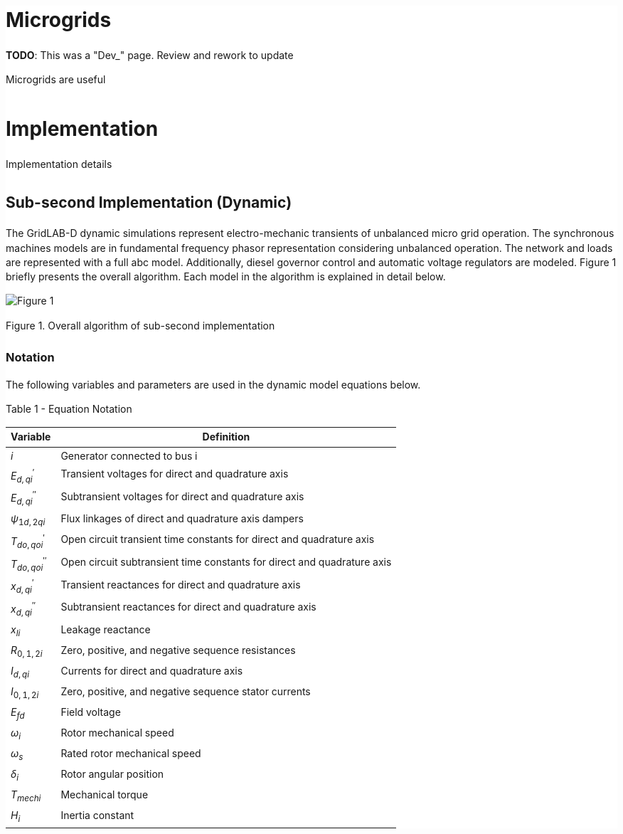 # Microgrids

**TODO**: 
This was a "Dev_" page. Review and rework to update

Microgrids are useful 

# Implementation

Implementation details 

## Sub-second Implementation (Dynamic)

The GridLAB-D dynamic simulations represent electro-mechanic transients of unbalanced micro grid operation. The synchronous machines models are in fundamental frequency phasor representation considering unbalanced operation. The network and loads are represented with a full abc model. Additionally, diesel governor control and automatic voltage regulators are modeled. Figure 1 briefly presents the overall algorithm. Each model in the algorithm is explained in detail below. 

![Figure 1](../../images/Sub-second_algorithm.png)

Figure 1. Overall algorithm of sub-second implementation

### Notation

The following variables and parameters are used in the dynamic model equations below. 

Table 1 - Equation Notation  

| Variable                          | Definition                                                                                       
|-|-|
| $i$                               | Generator connected to bus i                                                                    
| $E^\prime_{d,qi}$                 | Transient voltages for direct and quadrature axis                                               
| $E^{\prime\prime}_{d,qi}$         | Subtransient voltages for direct and quadrature axis                                            
| $\psi_{1d,2qi}$                   | Flux linkages of direct and quadrature axis dampers                                             
| $T^\prime_{do,qoi}$               | Open circuit transient time constants for direct and quadrature axis                           
| $T^{\prime\prime}_{do,qoi}$       | Open circuit subtransient time constants for direct and quadrature axis                        
| $x^\prime_{d,qi}$                 | Transient reactances for direct and quadrature axis                                             
| $x^{\prime\prime}_{d,qi}$         | Subtransient reactances for direct and quadrature axis                                          
| $x_{li}$                          | Leakage reactance                                                                               
| $R_{0,1,2i}$                      | Zero, positive, and negative sequence resistances                                              
| $I_{d,qi}$                        | Currents for direct and quadrature axis                                                        
| $I_{0,1,2i}$                      | Zero, positive, and negative sequence stator currents                                          
| $E_{fd}$                          | Field voltage                                                                                  
| $\omega_{i}$                      | Rotor mechanical speed                                                                         
| $\omega_{s}$                      | Rated rotor mechanical speed                                                                   
| $\delta_i$                        | Rotor angular position                                                                         
| $T_{mechi}$                       | Mechanical torque                                                                              
| $H_{i}$                           | Inertia constant                                                                               